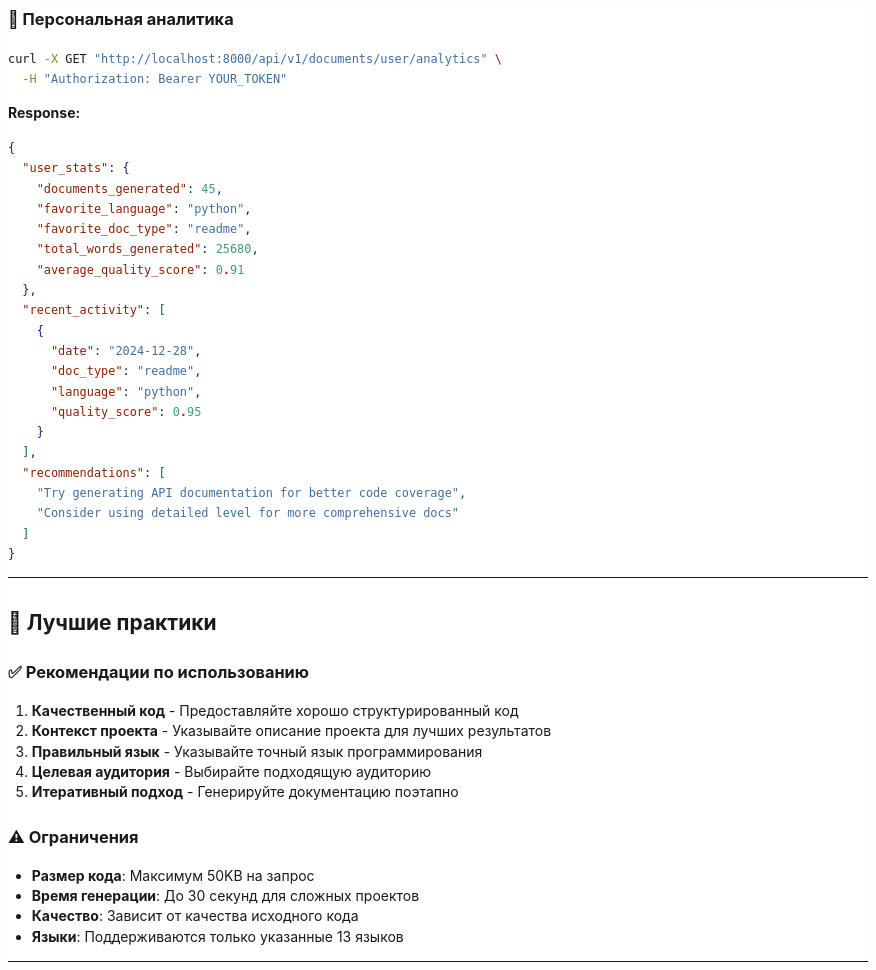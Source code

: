 ### 🎯 Персональная аналитика

```bash
curl -X GET "http://localhost:8000/api/v1/documents/user/analytics" \
  -H "Authorization: Bearer YOUR_TOKEN"
```

**Response:**
```json
{
  "user_stats": {
    "documents_generated": 45,
    "favorite_language": "python",
    "favorite_doc_type": "readme",
    "total_words_generated": 25680,
    "average_quality_score": 0.91
  },
  "recent_activity": [
    {
      "date": "2024-12-28",
      "doc_type": "readme",
      "language": "python",
      "quality_score": 0.95
    }
  ],
  "recommendations": [
    "Try generating API documentation for better code coverage",
    "Consider using detailed level for more comprehensive docs"
  ]
}
```

---

## 🚀 Лучшие практики

### ✅ Рекомендации по использованию

1. **Качественный код** - Предоставляйте хорошо структурированный код
2. **Контекст проекта** - Указывайте описание проекта для лучших результатов
3. **Правильный язык** - Указывайте точный язык программирования
4. **Целевая аудитория** - Выбирайте подходящую аудиторию
5. **Итеративный подход** - Генерируйте документацию поэтапно

### ⚠️ Ограничения

- **Размер кода**: Максимум 50KB на запрос
- **Время генерации**: До 30 секунд для сложных проектов
- **Качество**: Зависит от качества исходного кода
- **Языки**: Поддерживаются только указанные 13 языков

---
